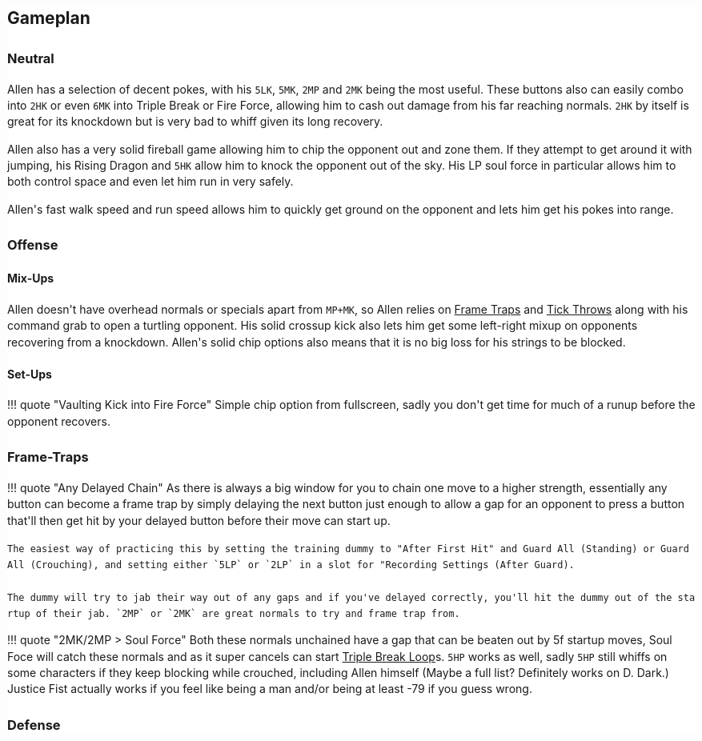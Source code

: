 ## Gameplan
### Neutral

Allen has a selection of decent pokes, with his `5LK`, `5MK`, `2MP` and `2MK` being the most useful. These buttons also can easily combo into `2HK` or even `6MK` into Triple Break or Fire Force, allowing him to cash out damage from his far reaching normals. `2HK` by itself is great for its knockdown but is very bad to whiff given its long recovery.

Allen also has a very solid fireball game allowing him to chip the opponent out and zone them. If they attempt to get around it with jumping, his Rising Dragon and `5HK` allow him to knock the opponent out of the sky. His LP soul force in particular allows him to both control space and even let him run in very safely.

Allen's fast walk speed and run speed allows him to quickly get ground on the opponent and lets him get his pokes into range.

### Offense
#### Mix-Ups

Allen doesn't have overhead normals or specials apart from `MP+MK`, so Allen relies on [Frame Traps](#frame-traps) and [Tick Throws](#tickthrows) along with his command grab to open a turtling opponent. His solid crossup kick also lets him get some left-right mixup on opponents recovering from a knockdown. Allen's solid chip options also means that it is no big loss for his strings to be blocked.

#### Set-Ups

!!! quote "Vaulting Kick into Fire Force"
    Simple chip option from fullscreen, sadly you don't get time for much of a runup before the opponent recovers.

### Frame-Traps

!!! quote "Any Delayed Chain"
    As there is always a big window for you to chain one move to a higher strength, essentially any button can become a frame trap by simply delaying the next button just enough to allow a gap for an opponent to press a button that'll then get hit by your delayed button before their move can start up.
    
    The easiest way of practicing this by setting the training dummy to "After First Hit" and Guard All (Standing) or Guard All (Crouching), and setting either `5LP` or `2LP` in a slot for "Recording Settings (After Guard).
    
    The dummy will try to jab their way out of any gaps and if you've delayed correctly, you'll hit the dummy out of the startup of their jab. `2MP` or `2MK` are great normals to try and frame trap from.

!!! quote "2MK/2MP > Soul Force"
    Both these normals unchained have a gap that can be beaten out by 5f startup moves, Soul Foce will catch these normals and as it super cancels can start [Triple Break Loop](#triplebreakloops)s. `5HP` works as well, sadly `5HP` still whiffs on some characters if they keep blocking while crouched, including Allen himself (Maybe a full list? Definitely works on D. Dark.) Justice Fist actually works if you feel like being a man and/or being at least -79 if you guess wrong.

### Defense
